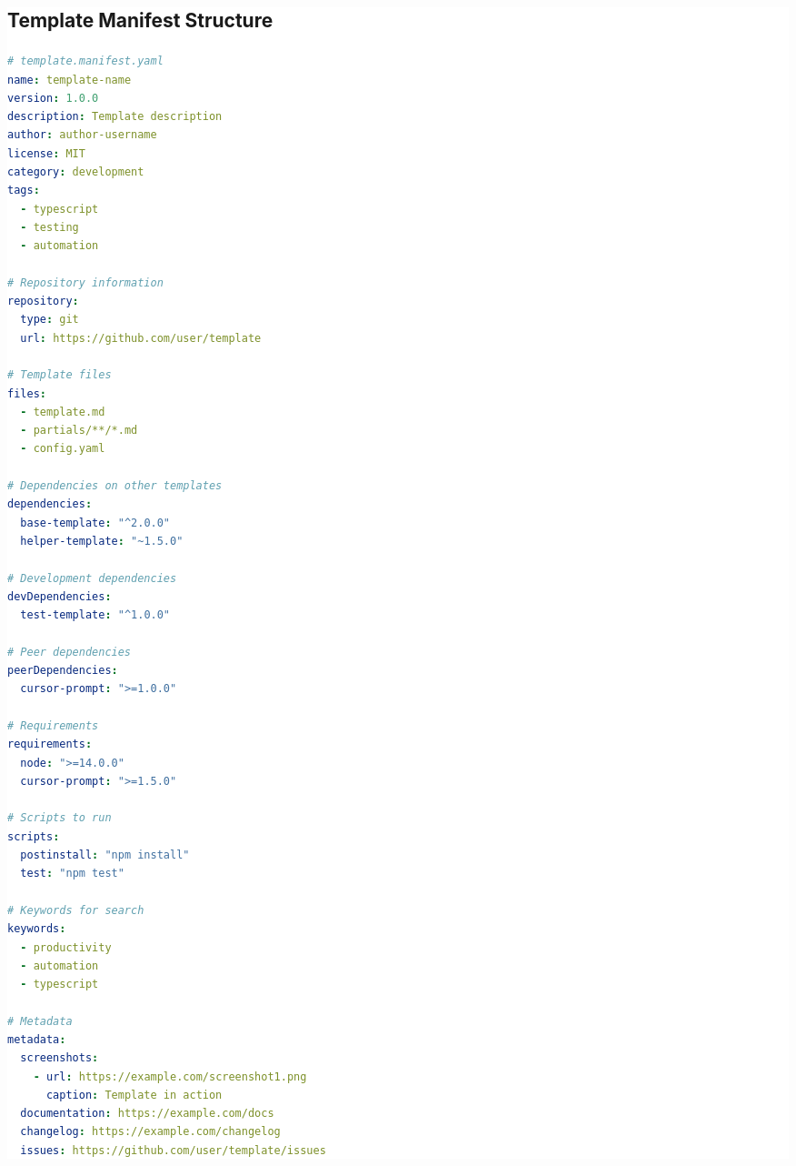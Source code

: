 ## Template Manifest Structure
```yaml
# template.manifest.yaml
name: template-name
version: 1.0.0
description: Template description
author: author-username
license: MIT
category: development
tags:
  - typescript
  - testing
  - automation

# Repository information
repository:
  type: git
  url: https://github.com/user/template

# Template files
files:
  - template.md
  - partials/**/*.md
  - config.yaml

# Dependencies on other templates
dependencies:
  base-template: "^2.0.0"
  helper-template: "~1.5.0"

# Development dependencies
devDependencies:
  test-template: "^1.0.0"

# Peer dependencies
peerDependencies:
  cursor-prompt: ">=1.0.0"

# Requirements
requirements:
  node: ">=14.0.0"
  cursor-prompt: ">=1.5.0"

# Scripts to run
scripts:
  postinstall: "npm install"
  test: "npm test"

# Keywords for search
keywords:
  - productivity
  - automation
  - typescript

# Metadata
metadata:
  screenshots:
    - url: https://example.com/screenshot1.png
      caption: Template in action
  documentation: https://example.com/docs
  changelog: https://example.com/changelog
  issues: https://github.com/user/template/issues
```